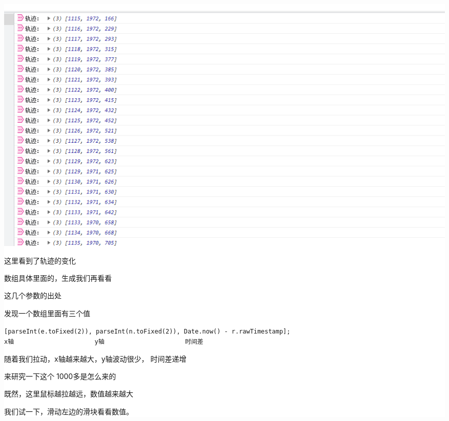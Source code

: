 ![image-20230825105052395](./云片滑块.assets/image-20230825105052395.png)

这里看到了轨迹的变化

数组具体里面的，生成我们再看看

这几个参数的出处

发现一个数组里面有三个值

~~~
[parseInt(e.toFixed(2)), parseInt(n.toFixed(2)), Date.now() - r.rawTimestamp];
x轴						y轴						时间差
~~~

随着我们拉动，x轴越来越大，y轴波动很少， 时间差递增

来研究一下这个 1000多是怎么来的

既然，这里鼠标越拉越远，数值越来越大

我们试一下，滑动左边的滑块看看数值。
